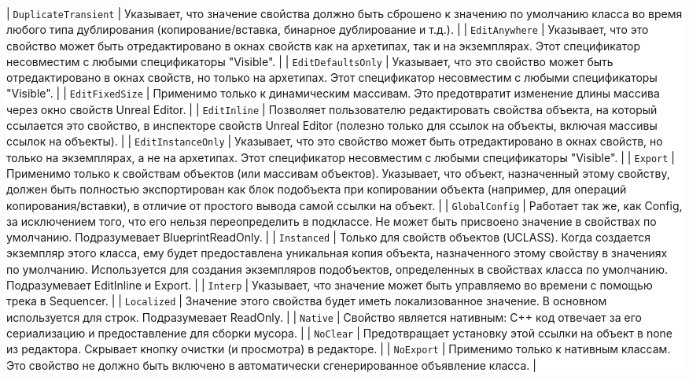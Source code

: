 | `DuplicateTransient`                       | Указывает, что значение свойства должно быть сброшено к значению по умолчанию класса во время любого типа дублирования (копирование/вставка, бинарное дублирование и т.д.).                                                                                                                                                                                            |
| `EditAnywhere`                             | Указывает, что это свойство может быть отредактировано в окнах свойств как на архетипах, так и на экземплярах. Этот спецификатор несовместим с любыми спецификаторы "Visible".                                                                                                                                                                                         |
| `EditDefaultsOnly`                         | Указывает, что это свойство может быть отредактировано в окнах свойств, но только на архетипах. Этот спецификатор несовместим с любыми спецификаторы "Visible".                                                                                                                                                                                                        |
| `EditFixedSize`                            | Применимо только к динамическим массивам. Это предотвратит изменение длины массива через окно свойств Unreal Editor.                                                                                                                                                                                                                                                   |
| `EditInline`                               | Позволяет пользователю редактировать свойства объекта, на который ссылается это свойство, в инспекторе свойств Unreal Editor (полезно только для ссылок на объекты, включая массивы ссылок на объекты).                                                                                                                                                                |
| `EditInstanceOnly`                         | Указывает, что это свойство может быть отредактировано в окнах свойств, но только на экземплярах, а не на архетипах. Этот спецификатор несовместим с любыми спецификаторы "Visible".                                                                                                                                                                                   |
| `Export`                                   | Применимо только к свойствам объектов (или массивам объектов). Указывает, что объект, назначенный этому свойству, должен быть полностью экспортирован как блок подобъекта при копировании объекта (например, для операций копирования/вставки), в отличие от простого вывода самой ссылки на объект.                                                                   |
| `GlobalConfig`                             | Работает так же, как Config, за исключением того, что его нельзя переопределить в подклассе. Не может быть присвоено значение в свойствах по умолчанию. Подразумевает BlueprintReadOnly.                                                                                                                                                                               |
| `Instanced`                                | Только для свойств объектов (UCLASS). Когда создается экземпляр этого класса, ему будет предоставлена уникальная копия объекта, назначенного этому свойству в значениях по умолчанию. Используется для создания экземпляров подобъектов, определенных в свойствах класса по умолчанию. Подразумевает EditInline и Export.                                              |
| `Interp`                                   | Указывает, что значение может быть управляемо во времени с помощью трека в Sequencer.                                                                                                                                                                                                                                                                                  |
| `Localized`                                | Значение этого свойства будет иметь локализованное значение. В основном используется для строк. Подразумевает ReadOnly.                                                                                                                                                                                                                                                |
| `Native`                                   | Свойство является нативным: C++ код отвечает за его сериализацию и предоставление для сборки мусора.                                                                                                                                                                                                                                                                   |
| `NoClear`                                  | Предотвращает установку этой ссылки на объект в none из редактора. Скрывает кнопку очистки (и просмотра) в редакторе.                                                                                                                                                                                                                                                  |
| `NoExport`                                 | Применимо только к нативным классам. Это свойство не должно быть включено в автоматически сгенерированное объявление класса.                                                                                                                                                                                                                                           |